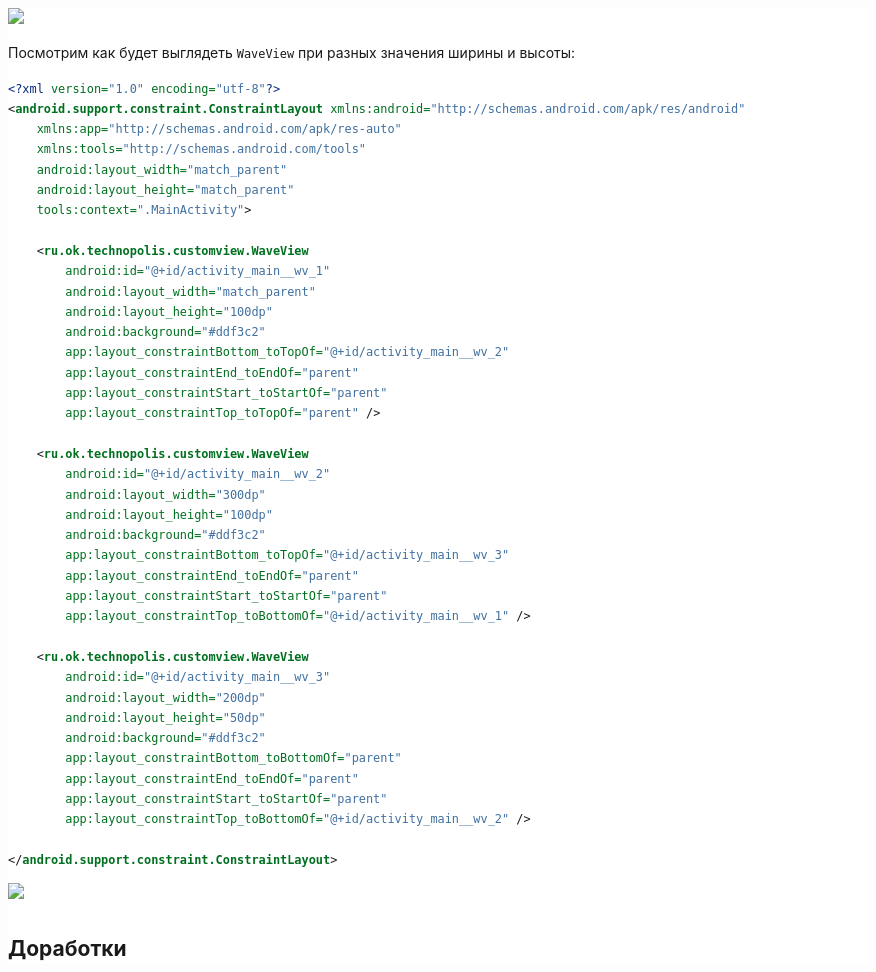 <img src="img/wave_center.png" width="400px"/>

Посмотрим как будет выглядеть `WaveView` при разных значения ширины и высоты:

```xml
<?xml version="1.0" encoding="utf-8"?>
<android.support.constraint.ConstraintLayout xmlns:android="http://schemas.android.com/apk/res/android"
    xmlns:app="http://schemas.android.com/apk/res-auto"
    xmlns:tools="http://schemas.android.com/tools"
    android:layout_width="match_parent"
    android:layout_height="match_parent"
    tools:context=".MainActivity">

    <ru.ok.technopolis.customview.WaveView
        android:id="@+id/activity_main__wv_1"
        android:layout_width="match_parent"
        android:layout_height="100dp"
        android:background="#ddf3c2"
        app:layout_constraintBottom_toTopOf="@+id/activity_main__wv_2"
        app:layout_constraintEnd_toEndOf="parent"
        app:layout_constraintStart_toStartOf="parent"
        app:layout_constraintTop_toTopOf="parent" />

    <ru.ok.technopolis.customview.WaveView
        android:id="@+id/activity_main__wv_2"
        android:layout_width="300dp"
        android:layout_height="100dp"
        android:background="#ddf3c2"
        app:layout_constraintBottom_toTopOf="@+id/activity_main__wv_3"
        app:layout_constraintEnd_toEndOf="parent"
        app:layout_constraintStart_toStartOf="parent"
        app:layout_constraintTop_toBottomOf="@+id/activity_main__wv_1" />

    <ru.ok.technopolis.customview.WaveView
        android:id="@+id/activity_main__wv_3"
        android:layout_width="200dp"
        android:layout_height="50dp"
        android:background="#ddf3c2"
        app:layout_constraintBottom_toBottomOf="parent"
        app:layout_constraintEnd_toEndOf="parent"
        app:layout_constraintStart_toStartOf="parent"
        app:layout_constraintTop_toBottomOf="@+id/activity_main__wv_2" />

</android.support.constraint.ConstraintLayout>
```

<img src="img/wave_size.png" width="400px"/>

## Доработки
